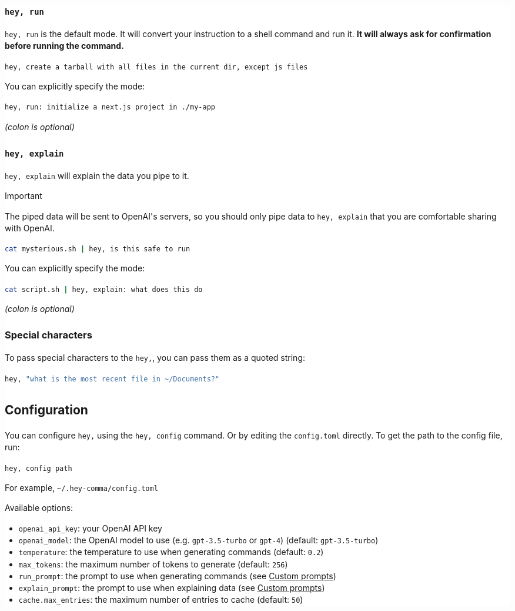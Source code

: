 ### `hey, run`

`hey, run` is the default mode. It will convert your instruction to a shell command and run it. **It will always ask for confirmation before running the command.**

```sh
hey, create a tarball with all files in the current dir, except js files
```

You can explicitly specify the mode:

```sh
hey, run: initialize a next.js project in ./my-app
```

_(colon is optional)_

### `hey, explain`

`hey, explain` will explain the data you pipe to it.

> [!IMPORTANT]
> The piped data will be sent to OpenAI's servers, so you should only pipe data to `hey, explain` that you are comfortable sharing with OpenAI.

```sh
cat mysterious.sh | hey, is this safe to run
```

You can explicitly specify the mode:

```sh
cat script.sh | hey, explain: what does this do
```

_(colon is optional)_

### Special characters

To pass special characters to the `hey,`, you can pass them as a quoted string:

```sh
hey, "what is the most recent file in ~/Documents?"
```

## Configuration

You can configure `hey,` using the `hey, config` command. Or by editing the `config.toml` directly. To get the path to the config file, run:

```sh
hey, config path
```

For example, `~/.hey-comma/config.toml`

Available options:

- `openai_api_key`: your OpenAI API key
- `openai_model`: the OpenAI model to use (e.g. `gpt-3.5-turbo` or `gpt-4`) (default: `gpt-3.5-turbo`)
- `temperature`: the temperature to use when generating commands (default: `0.2`)
- `max_tokens`: the maximum number of tokens to generate (default: `256`)
- `run_prompt`: the prompt to use when generating commands (see [Custom prompts](#custom-prompts))
- `explain_prompt`: the prompt to use when explaining data (see [Custom prompts](#custom-prompts))
- `cache.max_entries`: the maximum number of entries to cache (default: `50`)
